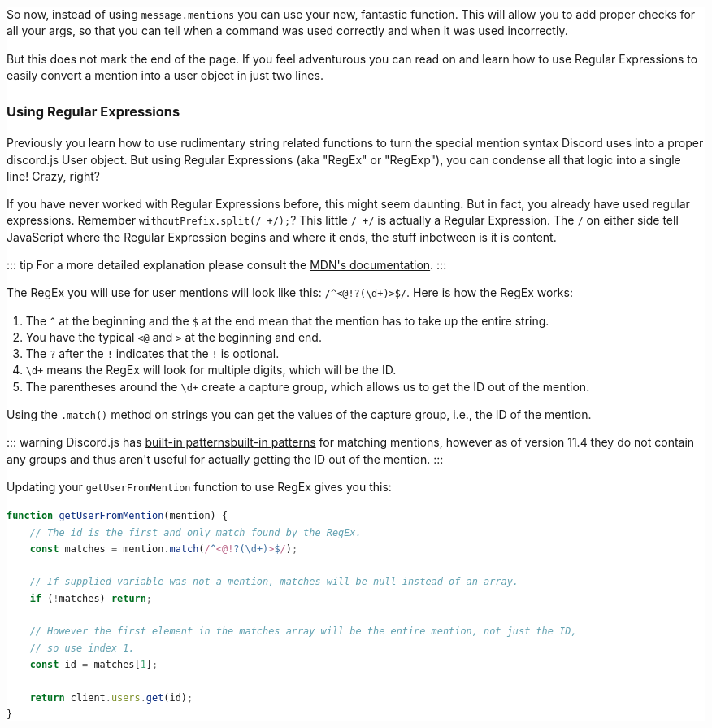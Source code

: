 So now, instead of using `message.mentions` you can use your new, fantastic function.
This will allow you to add proper checks for all your args, so that you can tell when a command was used correctly and when it was used incorrectly.

But this does not mark the end of the page. If you feel adventurous you can read on and learn how to use Regular Expressions to easily convert a mention into a user object in just two lines.

### Using Regular Expressions

Previously you learn how to use rudimentary string related functions to turn the special mention syntax Discord uses into a proper discord.js User object.
But using Regular Expressions (aka "RegEx" or "RegExp"), you can condense all that logic into a single line! Crazy, right?

If you have never worked with Regular Expressions before, this might seem daunting. But in fact, you already have used regular expressions. Remember `withoutPrefix.split(/ +/);`? This little `/ +/` is actually a Regular Expression. The `/` on either side tell JavaScript where the Regular Expression begins and where it ends, the stuff inbetween is it is content. 

::: tip
For a more detailed explanation please consult the [MDN's documentation](https://developer.mozilla.org/en-US/docs/Web/JavaScript/Reference/Global_Objects/RegExp).
:::

The RegEx you will use for user mentions will look like this: `/^<@!?(\d+)>$/`.
Here is how the RegEx works:

 1. The `^` at the beginning and the `$` at the end mean that the mention has to take up the entire string.
 2. You have the typical `<@` and `>` at the beginning and end.
 3. The `?` after the `!` indicates that the `!` is optional.
 4. `\d+` means the RegEx will look for multiple digits, which will be the ID.
 5. The parentheses around the `\d+` create a capture group, which allows us to get the ID out of the mention.

Using the `.match()` method on strings you can get the values of the capture group, i.e., the ID of the mention.

::: warning
Discord.js has <branch version="11.x" inline>[built-in patterns](https://discord.js.org/#/docs/main/v11/class/MessageMentions?scrollTo=s-CHANNELS_PATTERN)</branch><branch version="12.x" inline>[built-in patterns](https://discord.js.org/#/docs/main/stable/class/MessageMentions?scrollTo=s-CHANNELS_PATTERN)</branch>
for matching mentions, however as of version 11.4 they do not contain any groups
and thus aren't useful for actually getting the ID out of the mention.
:::

Updating your `getUserFromMention` function to use RegEx gives you this:

<branch version="11.x">

```js
function getUserFromMention(mention) {
	// The id is the first and only match found by the RegEx.
	const matches = mention.match(/^<@!?(\d+)>$/);

	// If supplied variable was not a mention, matches will be null instead of an array.
	if (!matches) return;

	// However the first element in the matches array will be the entire mention, not just the ID,
	// so use index 1.
	const id = matches[1];

	return client.users.get(id);
}
```
